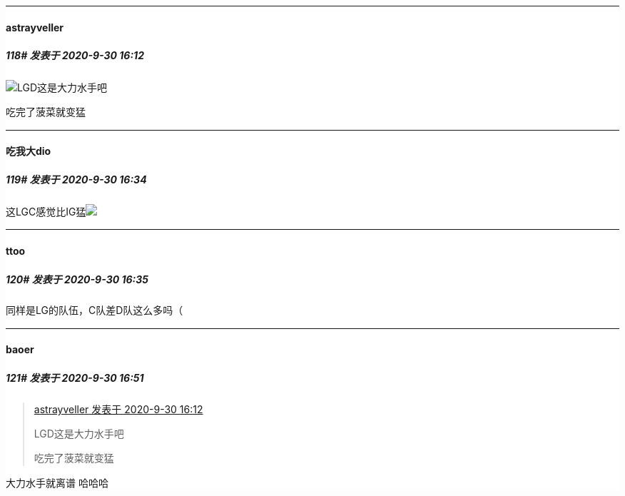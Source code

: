 
*****

####  astrayveller  
##### 118#       发表于 2020-9-30 16:12



<img src="https://static.saraba1st.com/image/smiley/face2017/066.png" referrerpolicy="no-referrer">LGD这是大力水手吧

吃完了菠菜就变猛







*****

####  吃我大dio  
##### 119#       发表于 2020-9-30 16:34




这LGC感觉比IG猛<img src="https://static.saraba1st.com/image/smiley/face2017/037.png" referrerpolicy="no-referrer">







*****

####  ttoo  
##### 120#       发表于 2020-9-30 16:35




同样是LG的队伍，C队差D队这么多吗（







*****

####  baoer  
##### 121#       发表于 2020-9-30 16:51



<blockquote><a href="httphttps://bbs.saraba1st.com/2b/forum.php?mod=redirect&amp;goto=findpost&amp;pid=48909507&amp;ptid=1961892" target="_blank">astrayveller 发表于 2020-9-30 16:12</a>

LGD这是大力水手吧

吃完了菠菜就变猛</blockquote>
大力水手就离谱 哈哈哈


